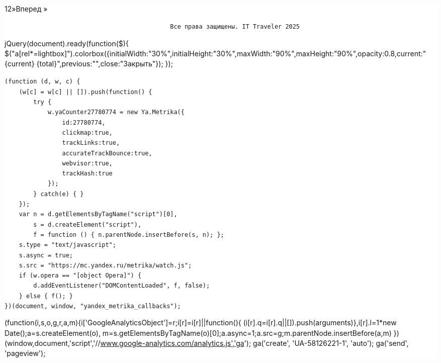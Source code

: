             
        
    
	           
    
    
12»Вперед »  
	
    
		
        
             
			
                
                    
                                                  Все права защищены. IT Traveler 2025 
                         
                        
																		                    
                    
				
                
                
    
			
		                            
	
	
                
                
			
                
		
        
	
    
jQuery(document).ready(function($){
  $("a[rel*=lightbox]").colorbox({initialWidth:"30%",initialHeight:"30%",maxWidth:"90%",maxHeight:"90%",opacity:0.8,current:" {current}  {total}",previous:"",close:"Закрыть"});
});
  
    (function (d, w, c) {
        (w[c] = w[c] || []).push(function() {
            try {
                w.yaCounter27780774 = new Ya.Metrika({
                    id:27780774,
                    clickmap:true,
                    trackLinks:true,
                    accurateTrackBounce:true,
                    webvisor:true,
                    trackHash:true
                });
            } catch(e) { }
        });
        var n = d.getElementsByTagName("script")[0],
            s = d.createElement("script"),
            f = function () { n.parentNode.insertBefore(s, n); };
        s.type = "text/javascript";
        s.async = true;
        s.src = "https://mc.yandex.ru/metrika/watch.js";
        if (w.opera == "[object Opera]") {
            d.addEventListener("DOMContentLoaded", f, false);
        } else { f(); }
    })(document, window, "yandex_metrika_callbacks");
  (function(i,s,o,g,r,a,m){i['GoogleAnalyticsObject']=r;i[r]=i[r]||function(){
  (i[r].q=i[r].q||[]).push(arguments)},i[r].l=1*new Date();a=s.createElement(o),
  m=s.getElementsByTagName(o)[0];a.async=1;a.src=g;m.parentNode.insertBefore(a,m)
  })(window,document,'script','//www.google-analytics.com/analytics.js','ga');
  ga('create', 'UA-58126221-1', 'auto');
  ga('send', 'pageview');

